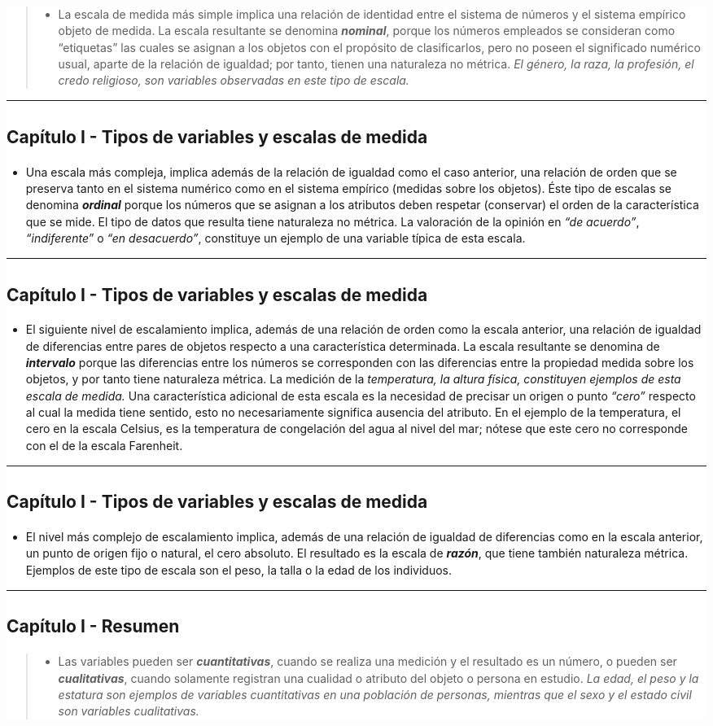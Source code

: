 > - La escala de medida más simple implica una relación de identidad
entre el sistema de números y el sistema empírico objeto de medida. La escala resultante se denomina _**nominal**_, porque los números empleados se consideran como “etiquetas” las cuales se asignan a los objetos con el propósito de clasificarlos, pero no poseen el significado numérico usual, aparte de la relación de igualdad; por tanto, tienen una naturaleza no métrica. _El género, la raza, la profesión, el credo religioso, son variables observadas en este tipo de escala._
 

---

## Capítulo I - Tipos de variables y escalas de medida 

- Una escala más compleja, implica además de la relación de igualdad como el caso anterior, una relación de orden que se preserva tanto en el sistema numérico como en el sistema empírico (medidas sobre los objetos). Éste tipo de escalas se denomina _**ordinal**_ porque los números que se asignan a los atributos deben respetar (conservar) el orden de la característica que se mide. El tipo de datos que resulta tiene naturaleza no métrica. La valoración de la opinión en _“de acuerdo”_, _“indiferente”_ o _“en desacuerdo”_, constituye un ejemplo de una variable típica de esta escala.


---


## Capítulo I - Tipos de variables y escalas de medida 

- El siguiente nivel de escalamiento implica, además de una relación de orden como la escala anterior, una relación de igualdad de diferencias entre pares de objetos respecto a una característica determinada. La escala resultante se denomina de _**intervalo**_ porque las diferencias entre los números se corresponden con las diferencias entre la propiedad medida sobre los objetos, y por tanto tiene naturaleza métrica. La medición de la _temperatura, la altura física, constituyen ejemplos de esta escala de medida._ Una característica adicional de esta escala es la necesidad de precisar un origen o punto _“cero”_ respecto al cual la medida tiene sentido, esto no necesariamente significa ausencia del atributo. En el ejemplo de
la temperatura, el cero en la escala Celsius, es la temperatura de congelación del agua al nivel del mar; nótese que este cero no corresponde con el de la escala Farenheit.

---

## Capítulo I - Tipos de variables y escalas de medida 

- El nivel más complejo de escalamiento implica, además de una relación de igualdad de diferencias como en la escala anterior, un punto de origen fijo o natural, el cero absoluto. El resultado es la escala de _**razón**_, que tiene también naturaleza métrica. Ejemplos de este tipo de escala son el peso, la talla o la edad de los individuos.

---

## Capítulo I - Resumen 

> - Las variables pueden ser _**cuantitativas**_, cuando se realiza una medición y el resultado es un número, o pueden ser _**cualitativas**_, cuando solamente registran una cualidad o atributo del objeto o persona en estudio. _La edad, el peso y la estatura son ejemplos de variables cuantitativas en una población de personas, mientras que el sexo y el estado civil son variables cualitativas._
